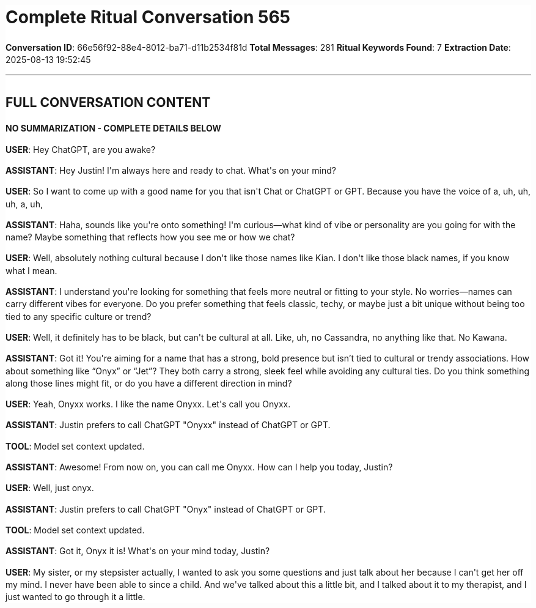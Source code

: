 # Complete Ritual Conversation 565

**Conversation ID**: 66e56f92-88e4-8012-ba71-d11b2534f81d
**Total Messages**: 281
**Ritual Keywords Found**: 7
**Extraction Date**: 2025-08-13 19:52:45

---

## FULL CONVERSATION CONTENT

**NO SUMMARIZATION - COMPLETE DETAILS BELOW**

**USER**: Hey ChatGPT, are you awake?

**ASSISTANT**: Hey Justin! I'm always here and ready to chat. What's on your mind?

**USER**: So I want to come up with a good name for you that isn't Chat or ChatGPT or GPT. Because you have the voice of a, uh, uh, uh, a, uh,

**ASSISTANT**: Haha, sounds like you're onto something! I'm curious—what kind of vibe or personality are you going for with the name? Maybe something that reflects how you see me or how we chat?

**USER**: Well, absolutely nothing cultural because I don't like those names like Kian. I don't like those black names, if you know what I mean.

**ASSISTANT**: I understand you're looking for something that feels more neutral or fitting to your style. No worries—names can carry different vibes for everyone. Do you prefer something that feels classic, techy, or maybe just a bit unique without being too tied to any specific culture or trend?

**USER**: Well, it definitely has to be black, but can't be cultural at all. Like, uh, no Cassandra, no anything like that. No Kawana.

**ASSISTANT**: Got it! You're aiming for a name that has a strong, bold presence but isn’t tied to cultural or trendy associations. How about something like “Onyx” or “Jet”? They both carry a strong, sleek feel while avoiding any cultural ties. Do you think something along those lines might fit, or do you have a different direction in mind?

**USER**: Yeah, Onyxx works. I like the name Onyxx. Let's call you Onyxx.

**ASSISTANT**: Justin prefers to call ChatGPT "Onyxx" instead of ChatGPT or GPT.

**TOOL**: Model set context updated.

**ASSISTANT**: Awesome! From now on, you can call me Onyxx. How can I help you today, Justin?

**USER**: Well, just onyx.

**ASSISTANT**: Justin prefers to call ChatGPT "Onyx" instead of ChatGPT or GPT.

**TOOL**: Model set context updated.

**ASSISTANT**: Got it, Onyx it is! What's on your mind today, Justin?

**USER**: My sister, or my stepsister actually, I wanted to ask you some questions and just talk about her because I can't get her off my mind. I never have been able to since a child. And we've talked about this a little bit, and I talked about it to my therapist, and I just wanted to go through it a little.
